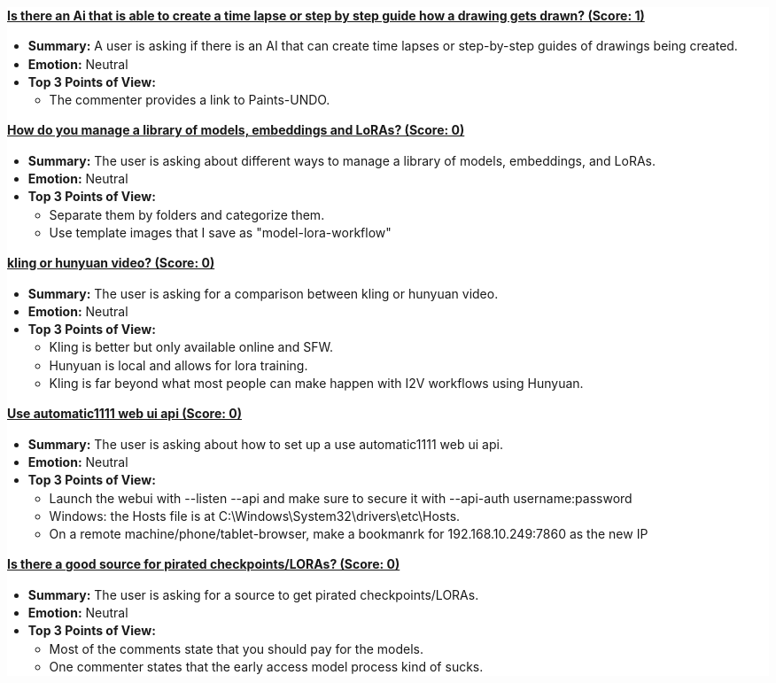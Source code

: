 **[Is there an Ai that is able to create a time lapse or step by step guide how a drawing gets drawn? (Score: 1)](https://www.reddit.com/r/StableDiffusion/comments/1iruaiv/is_there_an_ai_that_is_able_to_create_a_time/)**
*   **Summary:** A user is asking if there is an AI that can create time lapses or step-by-step guides of drawings being created.
*   **Emotion:** Neutral
*   **Top 3 Points of View:**
    *   The commenter provides a link to Paints-UNDO.

**[How do you manage a library of models, embeddings and LoRAs? (Score: 0)](https://www.reddit.com/r/StableDiffusion/comments/1irmk1r/how_do_you_manage_a_library_of_models_embeddings/)**
*   **Summary:** The user is asking about different ways to manage a library of models, embeddings, and LoRAs.
*   **Emotion:** Neutral
*   **Top 3 Points of View:**
    *   Separate them by folders and categorize them.
    *   Use template images that I save as "model-lora-workflow"

**[kling or hunyuan video? (Score: 0)](https://www.reddit.com/r/StableDiffusion/comments/1iroecr/kling_or_hunyuan_video/)**
*   **Summary:** The user is asking for a comparison between kling or hunyuan video.
*   **Emotion:** Neutral
*   **Top 3 Points of View:**
    *   Kling is better but only available online and SFW.
    *   Hunyuan is local and allows for lora training.
    *   Kling is far beyond what most people can make happen with I2V workflows using Hunyuan.

**[Use automatic1111 web ui api (Score: 0)](https://www.reddit.com/r/StableDiffusion/comments/1irppty/use_automatic1111_web_ui_api/)**
*   **Summary:** The user is asking about how to set up a use automatic1111 web ui api.
*   **Emotion:** Neutral
*   **Top 3 Points of View:**
    *   Launch the webui with --listen --api and make sure to secure it with --api-auth username:password
    *   Windows: the Hosts file is at C:\Windows\System32\drivers\etc\Hosts.
    *   On a remote machine/phone/tablet-browser, make a bookmanrk for 192.168.10.249:7860 as the new IP

**[Is there a good source for pirated checkpoints/LORAs? (Score: 0)](https://www.reddit.com/r/StableDiffusion/comments/1irr05j/is_there_a_good_source_for_pirated/)**
*   **Summary:** The user is asking for a source to get pirated checkpoints/LORAs.
*   **Emotion:** Neutral
*   **Top 3 Points of View:**
    *   Most of the comments state that you should pay for the models.
    *   One commenter states that the early access model process kind of sucks.
